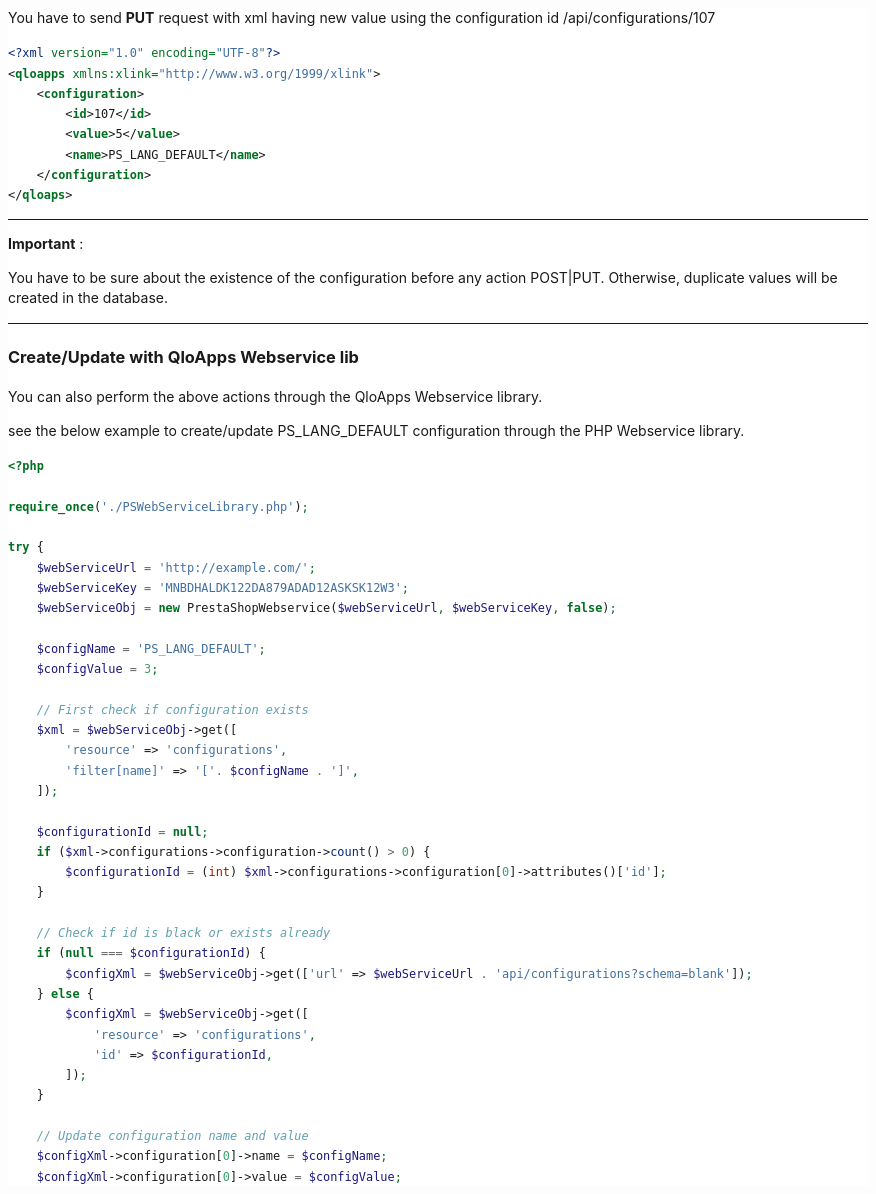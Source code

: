 You have to send **PUT** request with xml having new value using the configuration id /api/configurations/107

```xml
<?xml version="1.0" encoding="UTF-8"?>
<qloapps xmlns:xlink="http://www.w3.org/1999/xlink">
    <configuration>
        <id>107</id>
        <value>5</value>
        <name>PS_LANG_DEFAULT</name>
    </configuration>
</qloaps>
```

---
**Important** :

You have to be sure about the existence of the configuration before any action POST|PUT. Otherwise, duplicate values will be created in the database.

---

### Create/Update with QloApps Webservice lib

You can also perform the above actions through the QloApps Webservice library.

see the below example to create/update PS_LANG_DEFAULT configuration through the PHP Webservice library.

```php
<?php

require_once('./PSWebServiceLibrary.php');

try {
    $webServiceUrl = 'http://example.com/';
    $webServiceKey = 'MNBDHALDK122DA879ADAD12ASKSK12W3';
    $webServiceObj = new PrestaShopWebservice($webServiceUrl, $webServiceKey, false);

    $configName = 'PS_LANG_DEFAULT';
    $configValue = 3;

    // First check if configuration exists
    $xml = $webServiceObj->get([
        'resource' => 'configurations',
        'filter[name]' => '['. $configName . ']',
    ]);

    $configurationId = null;
    if ($xml->configurations->configuration->count() > 0) {
        $configurationId = (int) $xml->configurations->configuration[0]->attributes()['id'];
    }

    // Check if id is black or exists already
    if (null === $configurationId) {
        $configXml = $webServiceObj->get(['url' => $webServiceUrl . 'api/configurations?schema=blank']);
    } else {
        $configXml = $webServiceObj->get([
            'resource' => 'configurations',
            'id' => $configurationId,
        ]);
    }

    // Update configuration name and value
    $configXml->configuration[0]->name = $configName;
    $configXml->configuration[0]->value = $configValue;
```